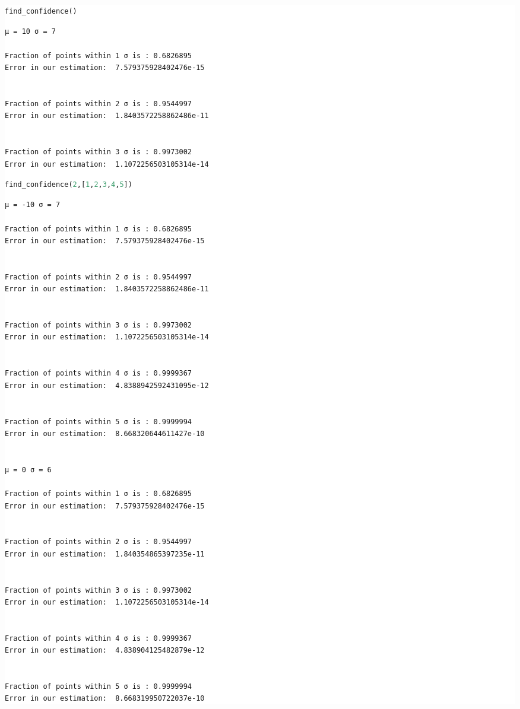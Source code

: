 
```python
find_confidence()
```

    μ = 10 σ = 7

    Fraction of points within 1 σ is : 0.6826895
    Error in our estimation:  7.579375928402476e-15


    Fraction of points within 2 σ is : 0.9544997
    Error in our estimation:  1.8403572258862486e-11


    Fraction of points within 3 σ is : 0.9973002
    Error in our estimation:  1.1072256503105314e-14





```python
find_confidence(2,[1,2,3,4,5])
```

    μ = -10 σ = 7

    Fraction of points within 1 σ is : 0.6826895
    Error in our estimation:  7.579375928402476e-15


    Fraction of points within 2 σ is : 0.9544997
    Error in our estimation:  1.8403572258862486e-11


    Fraction of points within 3 σ is : 0.9973002
    Error in our estimation:  1.1072256503105314e-14


    Fraction of points within 4 σ is : 0.9999367
    Error in our estimation:  4.8388942592431095e-12


    Fraction of points within 5 σ is : 0.9999994
    Error in our estimation:  8.668320644611427e-10


    μ = 0 σ = 6

    Fraction of points within 1 σ is : 0.6826895
    Error in our estimation:  7.579375928402476e-15


    Fraction of points within 2 σ is : 0.9544997
    Error in our estimation:  1.840354865397235e-11


    Fraction of points within 3 σ is : 0.9973002
    Error in our estimation:  1.1072256503105314e-14


    Fraction of points within 4 σ is : 0.9999367
    Error in our estimation:  4.838904125482879e-12


    Fraction of points within 5 σ is : 0.9999994
    Error in our estimation:  8.668319950722037e-10
